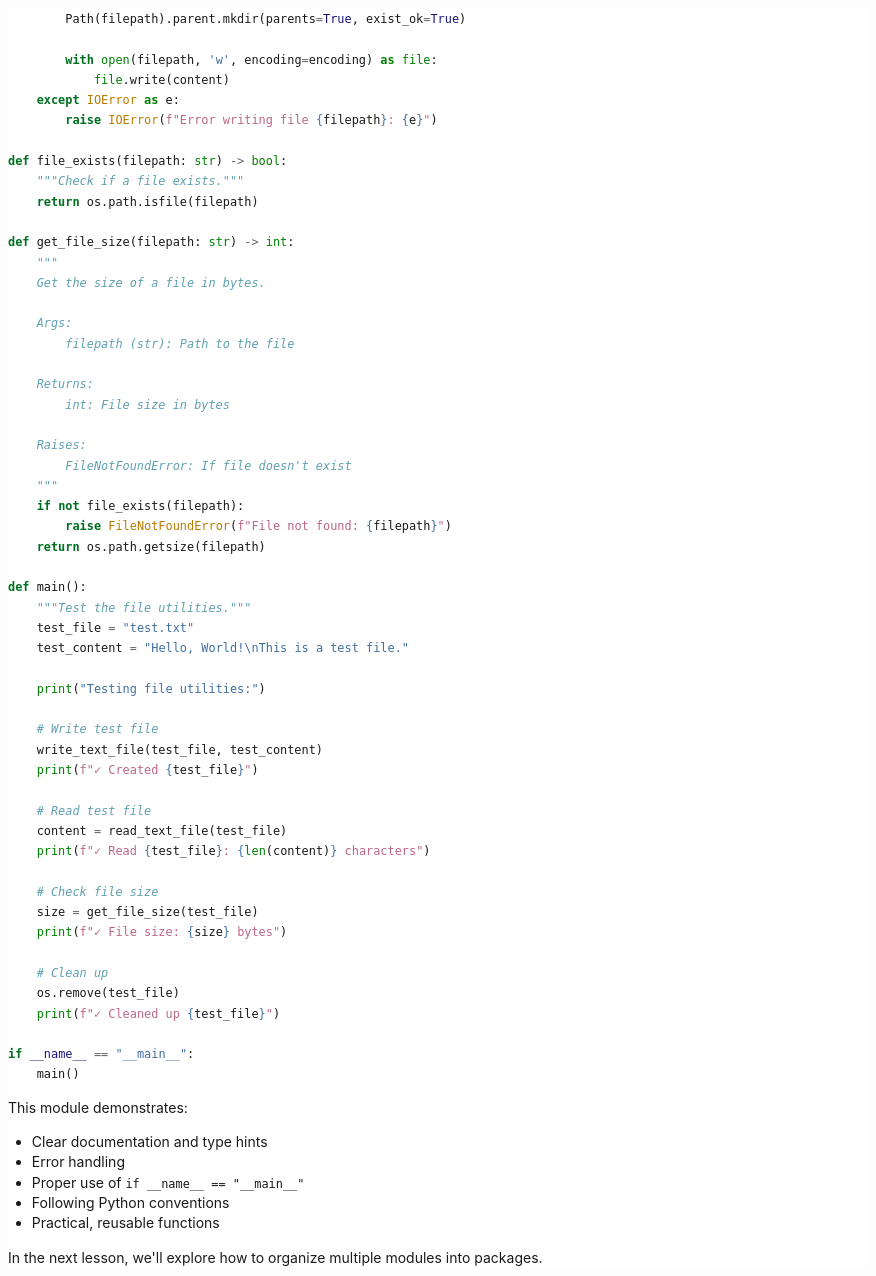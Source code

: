```python
        Path(filepath).parent.mkdir(parents=True, exist_ok=True)
        
        with open(filepath, 'w', encoding=encoding) as file:
            file.write(content)
    except IOError as e:
        raise IOError(f"Error writing file {filepath}: {e}")

def file_exists(filepath: str) -> bool:
    """Check if a file exists."""
    return os.path.isfile(filepath)

def get_file_size(filepath: str) -> int:
    """
    Get the size of a file in bytes.
    
    Args:
        filepath (str): Path to the file
        
    Returns:
        int: File size in bytes
        
    Raises:
        FileNotFoundError: If file doesn't exist
    """
    if not file_exists(filepath):
        raise FileNotFoundError(f"File not found: {filepath}")
    return os.path.getsize(filepath)

def main():
    """Test the file utilities."""
    test_file = "test.txt"
    test_content = "Hello, World!\nThis is a test file."
    
    print("Testing file utilities:")
    
    # Write test file
    write_text_file(test_file, test_content)
    print(f"✓ Created {test_file}")
    
    # Read test file
    content = read_text_file(test_file)
    print(f"✓ Read {test_file}: {len(content)} characters")
    
    # Check file size
    size = get_file_size(test_file)
    print(f"✓ File size: {size} bytes")
    
    # Clean up
    os.remove(test_file)
    print(f"✓ Cleaned up {test_file}")

if __name__ == "__main__":
    main()
```

This module demonstrates:
- Clear documentation and type hints
- Error handling
- Proper use of `if __name__ == "__main__"`
- Following Python conventions
- Practical, reusable functions

In the next lesson, we'll explore how to organize multiple modules into packages.